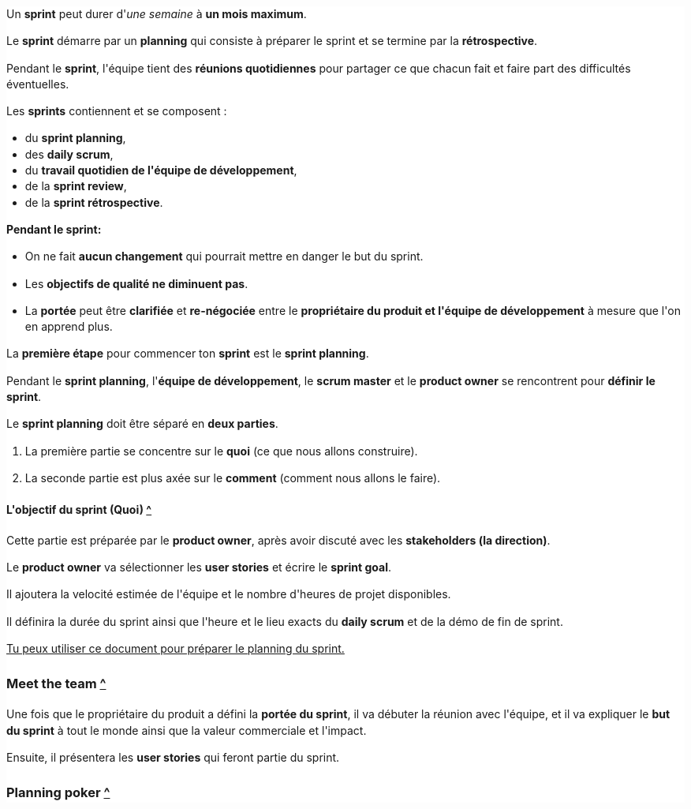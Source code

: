 Un **sprint** peut durer d'*une semaine* à **un mois maximum**.

Le **sprint** démarre par un **planning** qui consiste à préparer le sprint et se termine par la **rétrospective**.

Pendant le **sprint**, l'équipe tient des **réunions quotidiennes** pour partager ce que chacun fait et faire part des difficultés éventuelles.

Les **sprints** contiennent et se composent :

- du **sprint planning**,
- des **daily scrum**,
- du **travail quotidien de l'équipe de développement**,
- de la **sprint review**,
- de la **sprint rétrospective**.

**Pendant le sprint:**

- On ne fait **aucun changement** qui pourrait mettre en danger le but du sprint.

- Les **objectifs de qualité ne diminuent pas**.

- La **portée** peut être **clarifiée** et **re-négociée** entre le **propriétaire du produit et l'équipe de développement** à mesure que l'on en apprend plus.

La **première étape** pour commencer ton **sprint** est le **sprint planning**.

Pendant le **sprint planning**, l'**équipe de développement**, le **scrum master** et le **product owner** se rencontrent pour **définir le sprint**.

Le **sprint planning** doit être séparé en **deux parties**.

1. La première partie se concentre sur le **quoi** (ce que nous allons construire).

2. La seconde partie est plus axée sur le **comment** (comment nous allons le faire).

#### L'objectif du sprint (Quoi) [^](#sommaire)

Cette partie est préparée par le **product owner**, après avoir discuté avec les **stakeholders (la direction)**.

Le **product owner** va sélectionner les **user stories** et écrire le **sprint goal**.

Il ajoutera la velocité estimée de l'équipe et le nombre d'heures de projet disponibles.

Il définira la durée du sprint ainsi que l'heure et le lieu exacts du **daily scrum** et de la démo de fin de sprint.

<a href="https://docs.google.com/document/d/10yX9Zo61uVjTvWIvlGLI6MBuv6csycQdhuT0H1hLsPU/edit?tab=t.0" target="_blank">Tu peux utiliser ce document pour préparer le planning du sprint.</a>

### Meet the team [^](#sommaire)

Une fois que le propriétaire du produit a défini la **portée du sprint**, il va débuter la réunion avec l'équipe, et il va expliquer le **but du sprint** à tout le monde ainsi que la valeur commerciale et l'impact.

Ensuite, il présentera les **user stories** qui feront partie du sprint.

### Planning poker [^](#sommaire)
